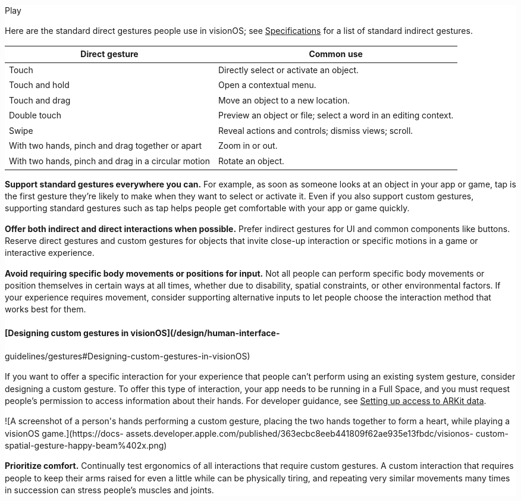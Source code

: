 Play

Here are the standard direct gestures people use in visionOS; see
[Specifications](/design/human-interface-guidelines/gestures#Specifications)
for a list of standard indirect gestures.

Direct gesture| Common use  
---|---  
Touch| Directly select or activate an object.  
Touch and hold| Open a contextual menu.  
Touch and drag| Move an object to a new location.  
Double touch| Preview an object or file; select a word in an editing context.  
Swipe| Reveal actions and controls; dismiss views; scroll.  
With two hands, pinch and drag together or apart| Zoom in or out.  
With two hands, pinch and drag in a circular motion| Rotate an object.  
  
**Support standard gestures everywhere you can.** For example, as soon as
someone looks at an object in your app or game, tap is the first gesture
they’re likely to make when they want to select or activate it. Even if you
also support custom gestures, supporting standard gestures such as tap helps
people get comfortable with your app or game quickly.

**Offer both indirect and direct interactions when possible.** Prefer indirect
gestures for UI and common components like buttons. Reserve direct gestures
and custom gestures for objects that invite close-up interaction or specific
motions in a game or interactive experience.

**Avoid requiring specific body movements or positions for input.** Not all
people can perform specific body movements or position themselves in certain
ways at all times, whether due to disability, spatial constraints, or other
environmental factors. If your experience requires movement, consider
supporting alternative inputs to let people choose the interaction method that
works best for them.

#### [Designing custom gestures in visionOS](/design/human-interface-
guidelines/gestures#Designing-custom-gestures-in-visionOS)

If you want to offer a specific interaction for your experience that people
can’t perform using an existing system gesture, consider designing a custom
gesture. To offer this type of interaction, your app needs to be running in a
Full Space, and you must request people’s permission to access information
about their hands. For developer guidance, see [Setting up access to ARKit
data](/documentation/visionOS/setting-up-access-to-arkit-data).

![A screenshot of a person's hands performing a custom gesture, placing the
two hands together to form a heart, while playing a visionOS
game.](https://docs-
assets.developer.apple.com/published/363ecbc8eeb441809f62ae935e13fbdc/visionos-
custom-spatial-gesture-happy-beam%402x.png)

**Prioritize comfort.** Continually test ergonomics of all interactions that
require custom gestures. A custom interaction that requires people to keep
their arms raised for even a little while can be physically tiring, and
repeating very similar movements many times in succession can stress people’s
muscles and joints.
